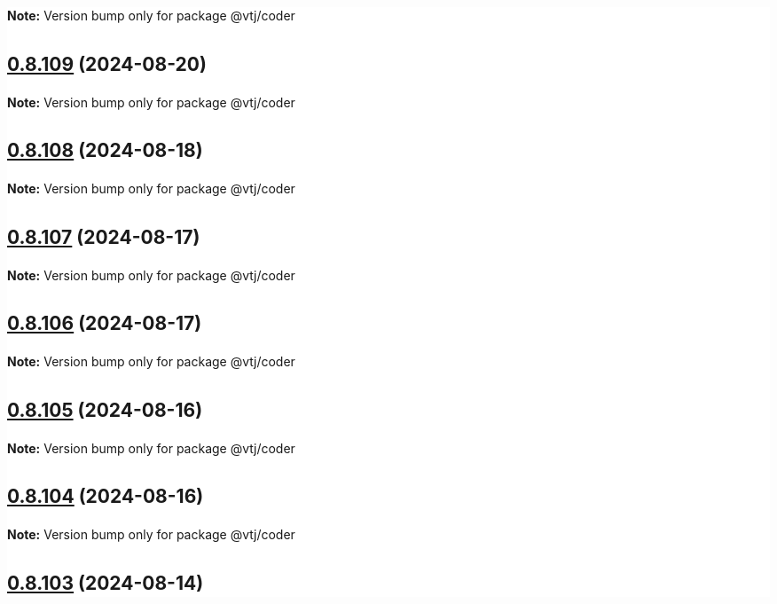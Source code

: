 **Note:** Version bump only for package @vtj/coder






## [0.8.109](https://gitee.com/newgateway/vtj/compare/@vtj/coder@0.8.108...@vtj/coder@0.8.109) (2024-08-20)

**Note:** Version bump only for package @vtj/coder






## [0.8.108](https://gitee.com/newgateway/vtj/compare/@vtj/coder@0.8.107...@vtj/coder@0.8.108) (2024-08-18)

**Note:** Version bump only for package @vtj/coder





## [0.8.107](https://gitee.com/newgateway/vtj/compare/@vtj/coder@0.8.106...@vtj/coder@0.8.107) (2024-08-17)

**Note:** Version bump only for package @vtj/coder





## [0.8.106](https://gitee.com/newgateway/vtj/compare/@vtj/coder@0.8.105...@vtj/coder@0.8.106) (2024-08-17)

**Note:** Version bump only for package @vtj/coder





## [0.8.105](https://gitee.com/newgateway/vtj/compare/@vtj/coder@0.8.104...@vtj/coder@0.8.105) (2024-08-16)

**Note:** Version bump only for package @vtj/coder





## [0.8.104](https://gitee.com/newgateway/vtj/compare/@vtj/coder@0.8.103...@vtj/coder@0.8.104) (2024-08-16)

**Note:** Version bump only for package @vtj/coder






## [0.8.103](https://gitee.com/newgateway/vtj/compare/@vtj/coder@0.8.102...@vtj/coder@0.8.103) (2024-08-14)
